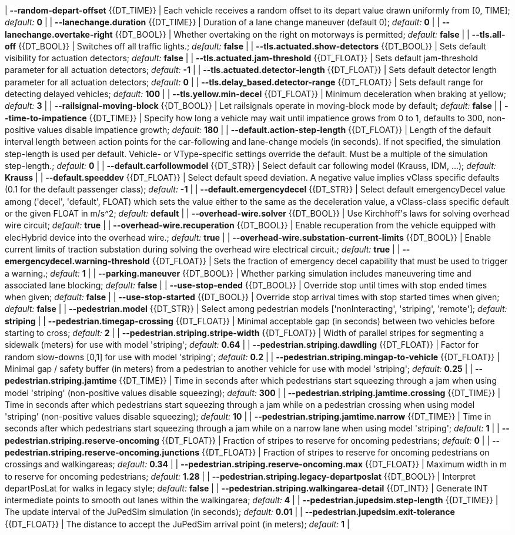 | **--random-depart-offset** {{DT_TIME}} | Each vehicle receives a random offset to its depart value drawn uniformly from [0, TIME]; *default:* **0** |
| **--lanechange.duration** {{DT_TIME}} | Duration of a lane change maneuver (default 0); *default:* **0** |
| **--lanechange.overtake-right** {{DT_BOOL}} | Whether overtaking on the right on motorways is permitted; *default:* **false** |
| **--tls.all-off** {{DT_BOOL}} | Switches off all traffic lights.; *default:* **false** |
| **--tls.actuated.show-detectors** {{DT_BOOL}} | Sets default visibility for actuation detectors; *default:* **false** |
| **--tls.actuated.jam-threshold** {{DT_FLOAT}} | Sets default jam-threshold parameter for all actuation detectors; *default:* **-1** |
| **--tls.actuated.detector-length** {{DT_FLOAT}} | Sets default detector length parameter for all actuation detectors; *default:* **0** |
| **--tls.delay_based.detector-range** {{DT_FLOAT}} | Sets default range for detecting delayed vehicles; *default:* **100** |
| **--tls.yellow.min-decel** {{DT_FLOAT}} | Minimum deceleration when braking at yellow; *default:* **3** |
| **--railsignal-moving-block** {{DT_BOOL}} | Let railsignals operate in moving-block mode by default; *default:* **false** |
| **--time-to-impatience** {{DT_TIME}} | Specify how long a vehicle may wait until impatience grows from 0 to 1, defaults to 300, non-positive values disable impatience growth; *default:* **180** |
| **--default.action-step-length** {{DT_FLOAT}} | Length of the default interval length between action points for the car-following and lane-change models (in seconds). If not specified, the simulation step-length is used per default. Vehicle- or VType-specific settings override the default. Must be a multiple of the simulation step-length.; *default:* **0** |
| **--default.carfollowmodel** {{DT_STR}} | Select default car following model (Krauss, IDM, ...); *default:* **Krauss** |
| **--default.speeddev** {{DT_FLOAT}} | Select default speed deviation. A negative value implies vClass specific defaults (0.1 for the default passenger class); *default:* **-1** |
| **--default.emergencydecel** {{DT_STR}} | Select default emergencyDecel value among ('decel', 'default', FLOAT) which sets the value either to the same as the deceleration value, a vClass-class specific default or the given FLOAT in m/s^2; *default:* **default** |
| **--overhead-wire.solver** {{DT_BOOL}} | Use Kirchhoff's laws for solving overhead wire circuit; *default:* **true** |
| **--overhead-wire.recuperation** {{DT_BOOL}} | Enable recuperation from the vehicle equipped with elecHybrid device into the overhead wire.; *default:* **true** |
| **--overhead-wire.substation-current-limits** {{DT_BOOL}} | Enable current limits of traction substation during solving the overhead wire electrical circuit.; *default:* **true** |
| **--emergencydecel.warning-threshold** {{DT_FLOAT}} | Sets the fraction of emergency decel capability that must be used to trigger a warning.; *default:* **1** |
| **--parking.maneuver** {{DT_BOOL}} | Whether parking simulation includes maneuvering time and associated lane blocking; *default:* **false** |
| **--use-stop-ended** {{DT_BOOL}} | Override stop until times with stop ended times when given; *default:* **false** |
| **--use-stop-started** {{DT_BOOL}} | Override stop arrival times with stop started times when given; *default:* **false** |
| **--pedestrian.model** {{DT_STR}} | Select among pedestrian models ['nonInteracting', 'striping', 'remote']; *default:* **striping** |
| **--pedestrian.timegap-crossing** {{DT_FLOAT}} | Minimal acceptable gap (in seconds) between two vehicles before starting to cross; *default:* **2** |
| **--pedestrian.striping.stripe-width** {{DT_FLOAT}} | Width of parallel stripes for segmenting a sidewalk (meters) for use with model 'striping'; *default:* **0.64** |
| **--pedestrian.striping.dawdling** {{DT_FLOAT}} | Factor for random slow-downs [0,1] for use with model 'striping'; *default:* **0.2** |
| **--pedestrian.striping.mingap-to-vehicle** {{DT_FLOAT}} | Minimal gap / safety buffer (in meters) from a pedestrian to another vehicle for use with model 'striping'; *default:* **0.25** |
| **--pedestrian.striping.jamtime** {{DT_TIME}} | Time in seconds after which pedestrians start squeezing through a jam when using model 'striping' (non-positive values disable squeezing); *default:* **300** |
| **--pedestrian.striping.jamtime.crossing** {{DT_TIME}} | Time in seconds after which pedestrians start squeezing through a jam while on a pedestrian crossing when using model 'striping' (non-positive values disable squeezing); *default:* **10** |
| **--pedestrian.striping.jamtime.narrow** {{DT_TIME}} | Time in seconds after which pedestrians start squeezing through a jam while on a narrow lane when using model 'striping'; *default:* **1** |
| **--pedestrian.striping.reserve-oncoming** {{DT_FLOAT}} | Fraction of stripes to reserve for oncoming pedestrians; *default:* **0** |
| **--pedestrian.striping.reserve-oncoming.junctions** {{DT_FLOAT}} | Fraction of stripes to reserve for oncoming pedestrians on crossings and walkingareas; *default:* **0.34** |
| **--pedestrian.striping.reserve-oncoming.max** {{DT_FLOAT}} | Maximum width in m to reserve for oncoming pedestrians; *default:* **1.28** |
| **--pedestrian.striping.legacy-departposlat** {{DT_BOOL}} | Interpret departPosLat for walks in legacy style; *default:* **false** |
| **--pedestrian.striping.walkingarea-detail** {{DT_INT}} | Generate INT intermediate points to smooth out lanes within the walkingarea; *default:* **4** |
| **--pedestrian.jupedsim.step-length** {{DT_TIME}} | The update interval of the JuPedSim simulation (in seconds); *default:* **0.01** |
| **--pedestrian.jupedsim.exit-tolerance** {{DT_FLOAT}} | The distance to accept the JuPedSim arrival point (in meters); *default:* **1** |